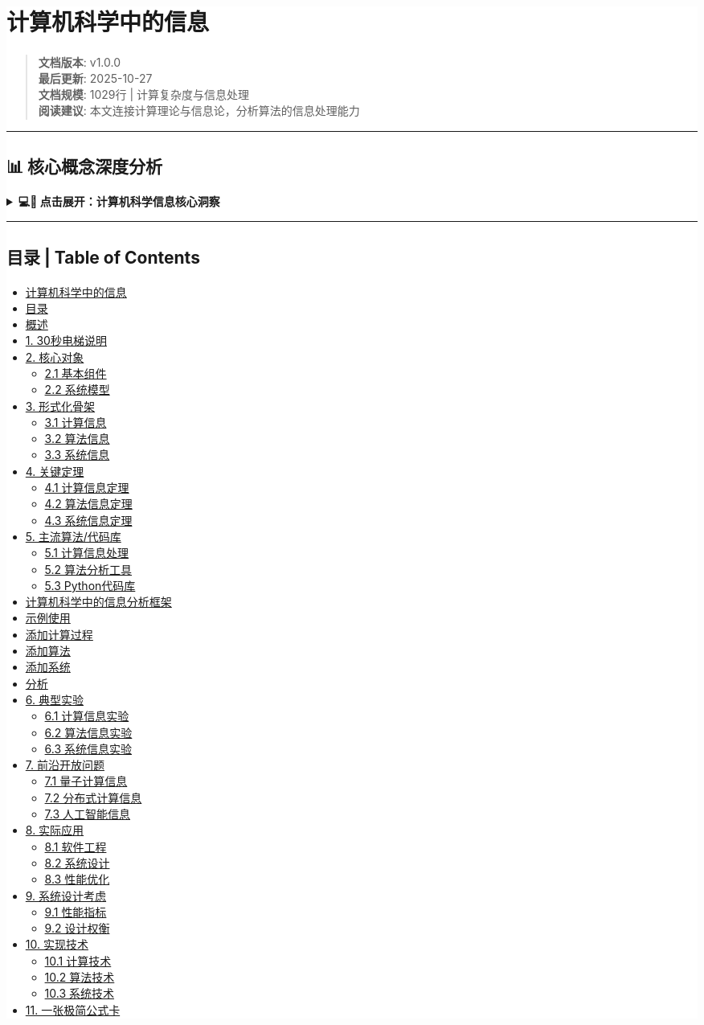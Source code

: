 # 计算机科学中的信息

> **文档版本**: v1.0.0  
> **最后更新**: 2025-10-27  
> **文档规模**: 1029行 | 计算复杂度与信息处理  
> **阅读建议**: 本文连接计算理论与信息论，分析算法的信息处理能力

---

## 📊 核心概念深度分析

<details><summary><b>💻🔢 点击展开：计算机科学信息核心洞察</b></summary></details>

---

## 目录 | Table of Contents

- [计算机科学中的信息](#计算机科学中的信息)
- [目录](#目录)
- [概述](#概述)
- [1. 30秒电梯说明](#1-30秒电梯说明)
- [2. 核心对象](#2-核心对象)
  - [2.1 基本组件](#21-基本组件)
  - [2.2 系统模型](#22-系统模型)
- [3. 形式化骨架](#3-形式化骨架)
  - [3.1 计算信息](#31-计算信息)
  - [3.2 算法信息](#32-算法信息)
  - [3.3 系统信息](#33-系统信息)
- [4. 关键定理](#4-关键定理)
  - [4.1 计算信息定理](#41-计算信息定理)
  - [4.2 算法信息定理](#42-算法信息定理)
  - [4.3 系统信息定理](#43-系统信息定理)
- [5. 主流算法/代码库](#5-主流算法代码库)
  - [5.1 计算信息处理](#51-计算信息处理)
  - [5.2 算法分析工具](#52-算法分析工具)
  - [5.3 Python代码库](#53-python代码库)
- [计算机科学中的信息分析框架](#计算机科学中的信息分析框架)
- [示例使用](#示例使用)
- [添加计算过程](#添加计算过程)
- [添加算法](#添加算法)
- [添加系统](#添加系统)
- [分析](#分析)
- [6. 典型实验](#6-典型实验)
  - [6.1 计算信息实验](#61-计算信息实验)
  - [6.2 算法信息实验](#62-算法信息实验)
  - [6.3 系统信息实验](#63-系统信息实验)
- [7. 前沿开放问题](#7-前沿开放问题)
  - [7.1 量子计算信息](#71-量子计算信息)
  - [7.2 分布式计算信息](#72-分布式计算信息)
  - [7.3 人工智能信息](#73-人工智能信息)
- [8. 实际应用](#8-实际应用)
  - [8.1 软件工程](#81-软件工程)
  - [8.2 系统设计](#82-系统设计)
  - [8.3 性能优化](#83-性能优化)
- [9. 系统设计考虑](#9-系统设计考虑)
  - [9.1 性能指标](#91-性能指标)
  - [9.2 设计权衡](#92-设计权衡)
- [10. 实现技术](#10-实现技术)
  - [10.1 计算技术](#101-计算技术)
  - [10.2 算法技术](#102-算法技术)
  - [10.3 系统技术](#103-系统技术)
- [11. 一张极简公式卡](#11-一张极简公式卡)